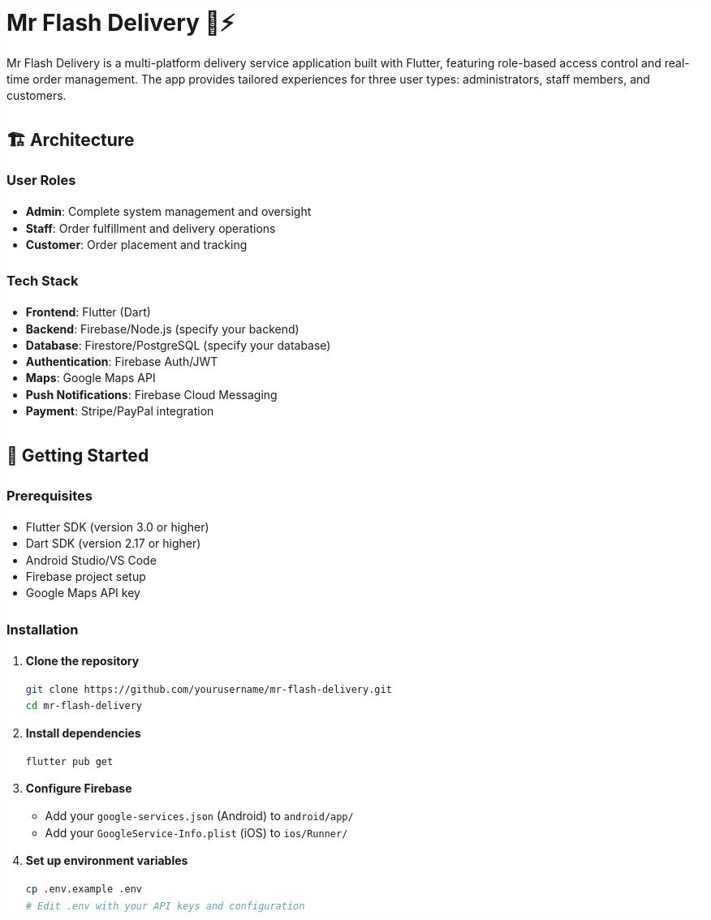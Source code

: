 # Mr Flash Delivery 🚚⚡

Mr Flash Delivery is a multi-platform delivery service application built with Flutter, featuring role-based access control and real-time order management. The app provides tailored experiences for three user types: administrators, staff members, and customers.

## 🏗️ Architecture

### User Roles
- **Admin**: Complete system management and oversight
- **Staff**: Order fulfillment and delivery operations
- **Customer**: Order placement and tracking

### Tech Stack
- **Frontend**: Flutter (Dart)
- **Backend**: Firebase/Node.js (specify your backend)
- **Database**: Firestore/PostgreSQL (specify your database)
- **Authentication**: Firebase Auth/JWT
- **Maps**: Google Maps API
- **Push Notifications**: Firebase Cloud Messaging
- **Payment**: Stripe/PayPal integration

## 🚀 Getting Started

### Prerequisites
- Flutter SDK (version 3.0 or higher)
- Dart SDK (version 2.17 or higher)
- Android Studio/VS Code
- Firebase project setup
- Google Maps API key

### Installation

1. **Clone the repository**
   ```bash
   git clone https://github.com/yourusername/mr-flash-delivery.git
   cd mr-flash-delivery
   ```

2. **Install dependencies**
   ```bash
   flutter pub get
   ```

3. **Configure Firebase**
   - Add your `google-services.json` (Android) to `android/app/`
   - Add your `GoogleService-Info.plist` (iOS) to `ios/Runner/`

4. **Set up environment variables**
   ```bash
   cp .env.example .env
   # Edit .env with your API keys and configuration
   ```
